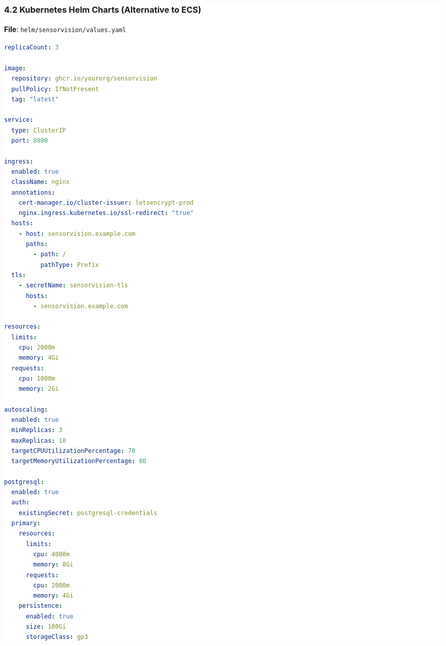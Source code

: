 ### 4.2 Kubernetes Helm Charts (Alternative to ECS)

**File**: `helm/sensorvision/values.yaml`

```yaml
replicaCount: 3

image:
  repository: ghcr.io/yourorg/sensorvision
  pullPolicy: IfNotPresent
  tag: "latest"

service:
  type: ClusterIP
  port: 8080

ingress:
  enabled: true
  className: nginx
  annotations:
    cert-manager.io/cluster-issuer: letsencrypt-prod
    nginx.ingress.kubernetes.io/ssl-redirect: "true"
  hosts:
    - host: sensorvision.example.com
      paths:
        - path: /
          pathType: Prefix
  tls:
    - secretName: sensorvision-tls
      hosts:
        - sensorvision.example.com

resources:
  limits:
    cpu: 2000m
    memory: 4Gi
  requests:
    cpu: 1000m
    memory: 2Gi

autoscaling:
  enabled: true
  minReplicas: 3
  maxReplicas: 10
  targetCPUUtilizationPercentage: 70
  targetMemoryUtilizationPercentage: 80

postgresql:
  enabled: true
  auth:
    existingSecret: postgresql-credentials
  primary:
    resources:
      limits:
        cpu: 4000m
        memory: 8Gi
      requests:
        cpu: 2000m
        memory: 4Gi
    persistence:
      enabled: true
      size: 100Gi
      storageClass: gp3

```
